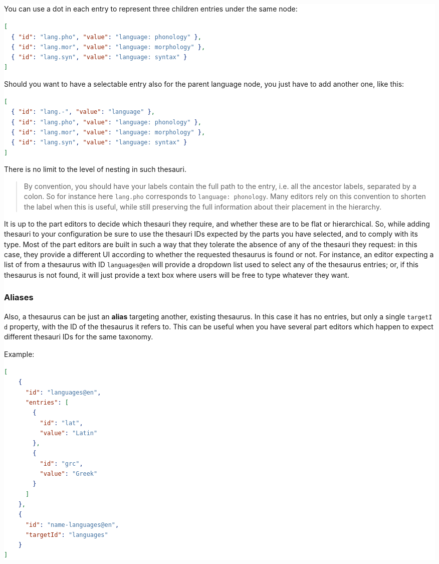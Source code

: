 You can use a dot in each entry to represent three children entries under the same node:

```json
[
  { "id": "lang.pho", "value": "language: phonology" },
  { "id": "lang.mor", "value": "language: morphology" },
  { "id": "lang.syn", "value": "language: syntax" }
]
```

Should you want to have a selectable entry also for the parent language node, you just have to add another one, like this:

```json
[
  { "id": "lang.-", "value": "language" },
  { "id": "lang.pho", "value": "language: phonology" },
  { "id": "lang.mor", "value": "language: morphology" },
  { "id": "lang.syn", "value": "language: syntax" }
]
```

There is no limit to the level of nesting in such thesauri.

>By convention, you should have your labels contain the full path to the entry, i.e. all the ancestor labels, separated by a colon. So for instance here `lang.pho` corresponds to `language: phonology`. Many editors rely on this convention to shorten the label when this is useful, while still preserving the full information about their placement in the hierarchy.

It is up to the part editors to decide which thesauri they require, and whether these are to be flat or hierarchical. So, while adding thesauri to your configuration be sure to use the thesauri IDs expected by the parts you have selected, and to comply with its type. Most of the part editors are built in such a way that they tolerate the absence of any of the thesauri they request: in this case, they provide a different UI according to whether the requested thesaurus is found or not. For instance, an editor expecting a list of from a thesaurus with ID `languages@en` will provide a dropdown list used to select any of the thesaurus entries; or, if this thesaurus is not found, it will just provide a text box where users will be free to type whatever they want.

### Aliases

Also, a thesaurus can be just an **alias** targeting another, existing thesaurus. In this case it has no entries, but only a single `targetId` property, with the ID of the thesaurus it refers to. This can be useful when you have several part editors which happen to expect different thesauri IDs for the same taxonomy.

Example:

```json
[
    {
      "id": "languages@en",
      "entries": [
        {
          "id": "lat",
          "value": "Latin"
        },
        {
          "id": "grc",
          "value": "Greek"
        }
      ]
    },
    {
      "id": "name-languages@en",
      "targetId": "languages"
    }
]
```
